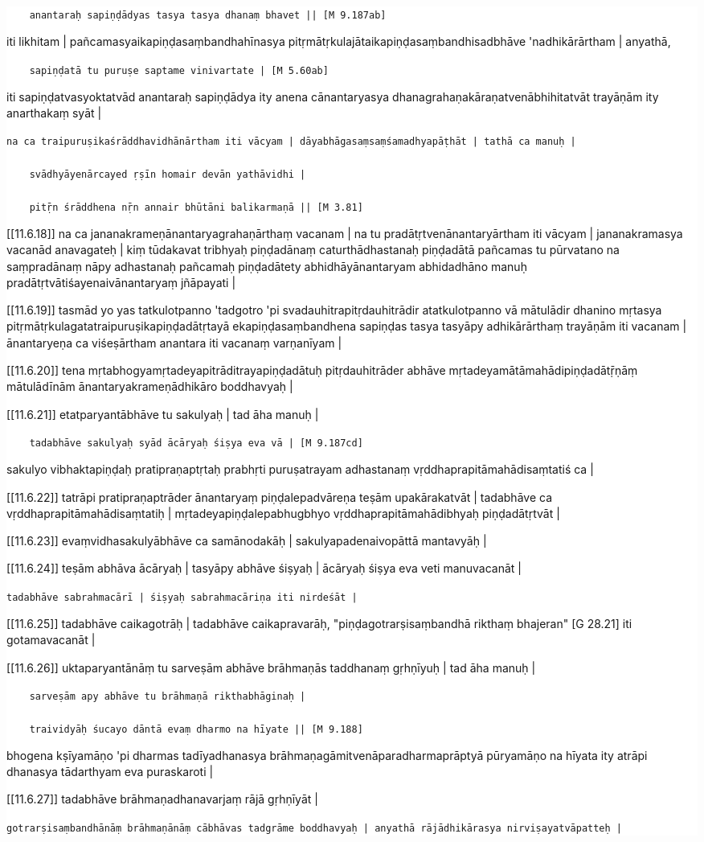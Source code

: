 		anantaraḥ sapiṇḍādyas tasya tasya dhanaṃ bhavet || [M 9.187ab]

iti likhitam | pañcamasyaikapiṇḍasaṃbandhahīnasya pitṛmātṛkulajātaikapiṇḍasaṃbandhisadbhāve 'nadhikārārtham | anyathā,

		sapiṇḍatā tu puruṣe saptame vinivartate | [M 5.60ab]

iti sapiṇḍatvasyoktatvād anantaraḥ sapiṇḍādya ity anena cānantaryasya dhanagrahaṇakāraṇatvenābhihitatvāt trayāṇām ity anarthakaṃ syāt |

	na ca traipuruṣikaśrāddhavidhānārtham iti vācyam | dāyabhāgasaṃsaṃśamadhyapāṭhāt | tathā ca manuḥ |

		svādhyāyenārcayed ṛṣīn homair devān yathāvidhi |

		pitṝn śrāddhena nṝn annair bhūtāni balikarmaṇā || [M 3.81]

[[11.6.18]] na ca jananakrameṇānantaryagrahaṇārthaṃ vacanam | na tu pradātṛtvenānantaryārtham iti vācyam | jananakramasya vacanād anavagateḥ | kiṃ tūdakavat tribhyaḥ piṇḍadānaṃ caturthādhastanaḥ piṇḍadātā pañcamas tu pūrvatano na saṃpradānaṃ nāpy adhastanaḥ pañcamaḥ piṇḍadātety abhidhāyānantaryam abhidadhāno manuḥ pradātṛtvātiśayenaivānantaryaṃ jñāpayati |

[[11.6.19]] tasmād yo yas tatkulotpanno 'tadgotro 'pi svadauhitrapitṛdauhitrādir atatkulotpanno vā mātulādir dhanino mṛtasya pitṛmātṛkulagatatraipuruṣikapiṇḍadātṛtayā ekapiṇḍasaṃbandhena sapiṇḍas tasya tasyāpy adhikārārthaṃ trayāṇām iti vacanam | ānantaryeṇa ca viśeṣārtham anantara iti vacanaṃ varṇanīyam |

[[11.6.20]] tena mṛtabhogyamṛtadeyapitrāditrayapiṇḍadātuḥ pitṛdauhitrāder abhāve mṛtadeyamātāmahādipiṇḍadātṝṇāṃ mātulādīnām ānantaryakrameṇādhikāro boddhavyaḥ |

[[11.6.21]] etatparyantābhāve tu sakulyaḥ | tad āha manuḥ |

		tadabhāve sakulyaḥ syād ācāryaḥ śiṣya eva vā | [M 9.187cd]

sakulyo vibhaktapiṇḍaḥ pratipraṇaptṛtaḥ prabhṛti puruṣatrayam adhastanaṃ vṛddhaprapitāmahādisaṃtatiś ca |

[[11.6.22]] tatrāpi pratipraṇaptrāder ānantaryaṃ piṇḍalepadvāreṇa teṣām upakārakatvāt | tadabhāve ca vṛddhaprapitāmahādisaṃtatiḥ | mṛtadeyapiṇḍalepabhugbhyo vṛddhaprapitāmahādibhyaḥ piṇḍadātṛtvāt |

[[11.6.23]] evaṃvidhasakulyābhāve ca samānodakāḥ | sakulyapadenaivopāttā mantavyāḥ |

[[11.6.24]] teṣām abhāva ācāryaḥ | tasyāpy abhāve śiṣyaḥ | ācāryaḥ śiṣya eva veti manuvacanāt |

	tadabhāve sabrahmacārī | śiṣyaḥ sabrahmacāriṇa iti nirdeśāt |

[[11.6.25]] tadabhāve caikagotrāḥ | tadabhāve caikapravarāḥ, "piṇḍagotrarṣisaṃbandhā rikthaṃ bhajeran" [G 28.21] iti gotamavacanāt | 

[[11.6.26]] uktaparyantānāṃ tu sarveṣām abhāve brāhmaṇās taddhanaṃ gṛhṇīyuḥ | tad āha manuḥ |

		sarveṣām apy abhāve tu brāhmaṇā rikthabhāginaḥ |

		traividyāḥ śucayo dāntā evaṃ dharmo na hīyate || [M 9.188]

bhogena kṣīyamāṇo 'pi dharmas tadīyadhanasya brāhmaṇagāmitvenāparadharmaprāptyā pūryamāṇo na hīyata ity atrāpi dhanasya tādarthyam eva puraskaroti |

[[11.6.27]] tadabhāve brāhmaṇadhanavarjaṃ rājā gṛhṇīyāt |

	gotrarṣisaṃbandhānāṃ brāhmaṇānāṃ cābhāvas tadgrāme boddhavyaḥ | anyathā rājādhikārasya nirviṣayatvāpatteḥ |
